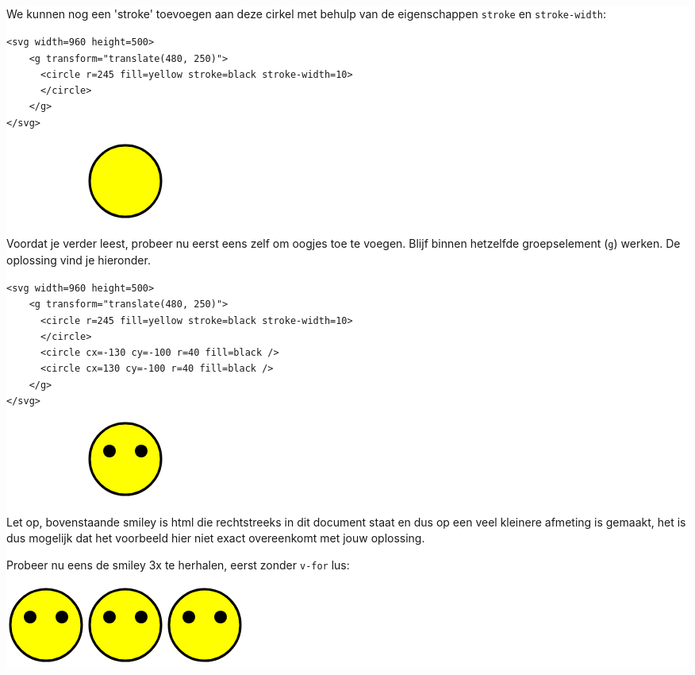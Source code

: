 We kunnen nog een 'stroke' toevoegen aan deze cirkel met behulp van de eigenschappen `stroke` en `stroke-width`:

    <svg width=960 height=500>
        <g transform="translate(480, 250)">
          <circle r=245 fill=yellow stroke=black stroke-width=10>
          </circle>
        </g>
    </svg>

<svg width=300 height=100>
    <g transform="translate(150, 50)">
        <circle r=45 fill=yellow stroke=black stroke-width=3>
        </circle>
    </g>
</svg>

Voordat je verder leest, probeer nu eerst eens zelf om oogjes toe te voegen. Blijf binnen hetzelfde groepselement (`g`) werken. De oplossing vind je hieronder.

    <svg width=960 height=500>
        <g transform="translate(480, 250)">
          <circle r=245 fill=yellow stroke=black stroke-width=10>
          </circle>
          <circle cx=-130 cy=-100 r=40 fill=black />
          <circle cx=130 cy=-100 r=40 fill=black />
        </g>
    </svg>

<svg width=300 height=100>
    <g transform="translate(150, 50)">
        <circle r=45 fill=yellow stroke=black stroke-width=3>
        </circle>
          <circle cx=-20 cy=-10 r=8 fill=black />
          <circle cx=20 cy=-10 r=8 fill=black />
    </g>
</svg>

Let op, bovenstaande smiley is html die rechtstreeks in dit document staat en dus op een veel kleinere afmeting is gemaakt, het is dus mogelijk dat het voorbeeld hier niet exact overeenkomt met jouw oplossing.

Probeer nu eens de smiley 3x te herhalen, eerst zonder `v-for` lus:

<svg width=300 height=100>
    <g transform="translate(50, 50)">
        <circle r=45 fill=yellow stroke=black stroke-width=3>
        </circle>
          <circle cx=-20 cy=-10 r=8 fill=black />
          <circle cx=20 cy=-10 r=8 fill=black />
    </g>
    <g transform="translate(150, 50)">
        <circle r=45 fill=yellow stroke=black stroke-width=3>
        </circle>
          <circle cx=-20 cy=-10 r=8 fill=black />
          <circle cx=20 cy=-10 r=8 fill=black />
    </g>
    <g transform="translate(250, 50)">
        <circle r=45 fill=yellow stroke=black stroke-width=3>
        </circle>
          <circle cx=-20 cy=-10 r=8 fill=black />
          <circle cx=20 cy=-10 r=8 fill=black />
    </g>
</svg>
